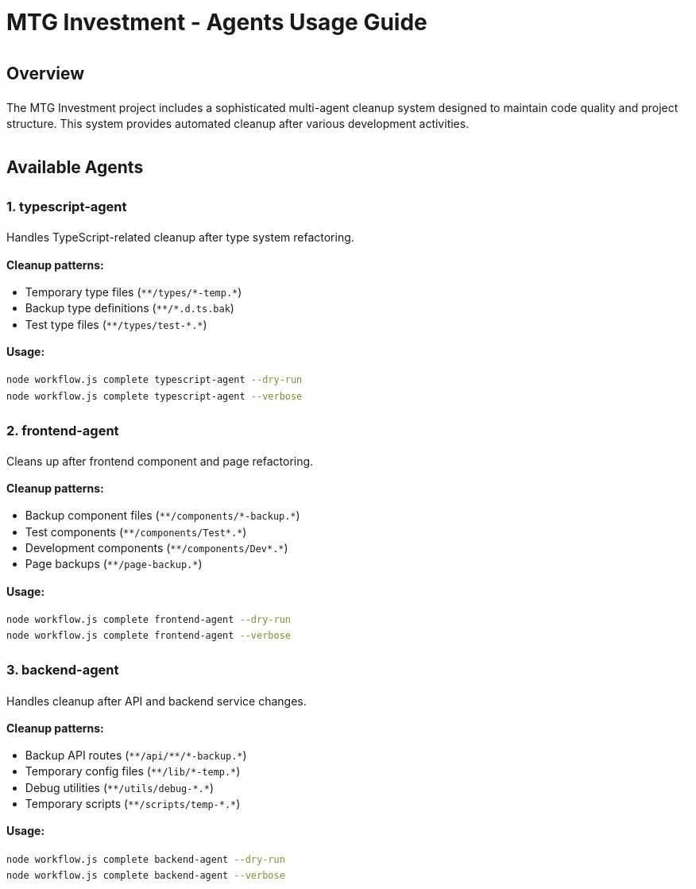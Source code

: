 # MTG Investment - Agents Usage Guide

## Overview

The MTG Investment project includes a sophisticated multi-agent cleanup system designed to maintain code quality and project structure. This system provides automated cleanup after various development activities.

## Available Agents

### 1. **typescript-agent**
Handles TypeScript-related cleanup after type system refactoring.

**Cleanup patterns:**
- Temporary type files (`**/types/*-temp.*`)
- Backup type definitions (`**/*.d.ts.bak`)
- Test type files (`**/types/test-*.*`)

**Usage:**
```bash
node workflow.js complete typescript-agent --dry-run
node workflow.js complete typescript-agent --verbose
```

### 2. **frontend-agent**
Cleans up after frontend component and page refactoring.

**Cleanup patterns:**
- Backup component files (`**/components/*-backup.*`)
- Test components (`**/components/Test*.*`)
- Development components (`**/components/Dev*.*`)
- Page backups (`**/page-backup.*`)

**Usage:**
```bash
node workflow.js complete frontend-agent --dry-run
node workflow.js complete frontend-agent --verbose
```

### 3. **backend-agent**
Handles cleanup after API and backend service changes.

**Cleanup patterns:**
- Backup API routes (`**/api/**/*-backup.*`)
- Temporary config files (`**/lib/*-temp.*`)
- Debug utilities (`**/utils/debug-*.*`)
- Temporary scripts (`**/scripts/temp-*.*`)

**Usage:**
```bash
node workflow.js complete backend-agent --dry-run
node workflow.js complete backend-agent --verbose
```
